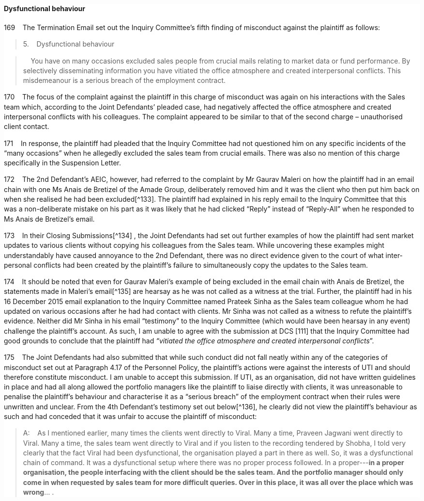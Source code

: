 #### Dysfunctional behaviour

169    The Termination Email set out the Inquiry Committee’s fifth finding of misconduct against the plaintiff as follows:

> 5.    Dysfunctional behaviour

>     You have on many occasions excluded sales people from crucial mails relating to market data or fund performance. By selectively disseminating information you have vitiated the office atmosphere and created interpersonal conflicts. This misdemeanour is a serious breach of the employment contract.

170    The focus of the complaint against the plaintiff in this charge of misconduct was again on his interactions with the Sales team which, according to the Joint Defendants’ pleaded case, had negatively affected the office atmosphere and created interpersonal conflicts with his colleagues. The complaint appeared to be similar to that of the second charge – unauthorised client contact.

171    In response, the plaintiff had pleaded that the Inquiry Committee had not questioned him on any specific incidents of the “many occasions” when he allegedly excluded the sales team from crucial emails. There was also no mention of this charge specifically in the Suspension Letter.

172    The 2nd Defendant’s AEIC, however, had referred to the complaint by Mr Gaurav Maleri on how the plaintiff had in an email chain with one Ms Anais de Bretizel of the Amade Group, deliberately removed him and it was the client who then put him back on when she realised he had been excluded[^133]. The plaintiff had explained in his reply email to the Inquiry Committee that this was a non-deliberate mistake on his part as it was likely that he had clicked “Reply” instead of “Reply-All” when he responded to Ms Anais de Bretizel’s email.

173    In their Closing Submissions[^134] , the Joint Defendants had set out further examples of how the plaintiff had sent market updates to various clients without copying his colleagues from the Sales team. While uncovering these examples might understandably have caused annoyance to the 2nd Defendant, there was no direct evidence given to the court of what inter-personal conflicts had been created by the plaintiff’s failure to simultaneously copy the updates to the Sales team.

174    It should be noted that even for Gaurav Maleri’s example of being excluded in the email chain with Anais de Bretizel, the statements made in Maleri’s email[^135] are hearsay as he was not called as a witness at the trial. Further, the plaintiff had in his 16 December 2015 email explanation to the Inquiry Committee named Prateek Sinha as the Sales team colleague whom he had updated on various occasions after he had had contact with clients. Mr Sinha was not called as a witness to refute the plaintiff’s evidence. Neither did Mr Sinha in his email “testimony” to the Inquiry Committee (which would have been hearsay in any event) challenge the plaintiff’s account. As such, I am unable to agree with the submission at DCS \[111\] that the Inquiry Committee had good grounds to conclude that the plaintiff had _“vitiated the office atmosphere and created interpersonal conflicts_”.

175    The Joint Defendants had also submitted that while such conduct did not fall neatly within any of the categories of misconduct set out at Paragraph 4.17 of the Personnel Policy, the plaintiff’s actions were against the interests of UTI and should therefore constitute misconduct. I am unable to accept this submission. If UTI, as an organisation, did not have written guidelines in place and had all along allowed the portfolio managers like the plaintiff to liaise directly with clients, it was unreasonable to penalise the plaintiff’s behaviour and characterise it as a “serious breach” of the employment contract when their rules were unwritten and unclear. From the 4th Defendant’s testimony set out below[^136], he clearly did not view the plaintiff’s behaviour as such and had conceded that it was unfair to accuse the plaintiff of misconduct:

> A:    As I mentioned earlier, many times the clients went directly to Viral. Many a time, Praveen Jagwani went directly to Viral. Many a time, the sales team went directly to Viral and if you listen to the recording tendered by Shobha, I told very clearly that the fact Viral had been dysfunctional, the organisation played a part in there as well. So, it was a dysfunctional chain of command. It was a dysfunctional setup where there was no proper process followed. In a proper---**in a proper organisation, the people interfacing with the client should be the sales team. And the portfolio manager should only come in when requested by sales team for more difficult queries. Over in this place, it was all over the place which was wrong**… .
